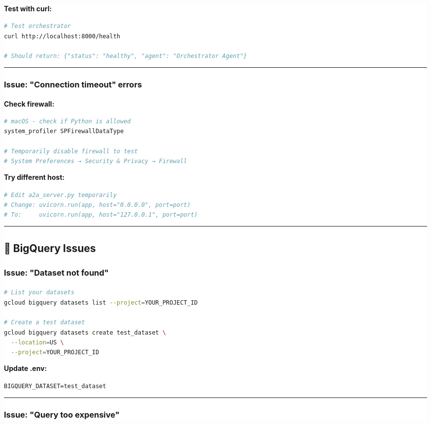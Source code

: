 **Test with curl:**

```bash
# Test orchestrator
curl http://localhost:8000/health

# Should return: {"status": "healthy", "agent": "Orchestrator Agent"}
```

---

### Issue: "Connection timeout" errors

**Check firewall:**

```bash
# macOS - check if Python is allowed
system_profiler SPFirewallDataType

# Temporarily disable firewall to test
# System Preferences → Security & Privacy → Firewall
```

**Try different host:**

```bash
# Edit a2a_server.py temporarily
# Change: uvicorn.run(app, host="0.0.0.0", port=port)
# To:     uvicorn.run(app, host="127.0.0.1", port=port)
```

---

## 💾 BigQuery Issues

### Issue: "Dataset not found"

```bash
# List your datasets
gcloud bigquery datasets list --project=YOUR_PROJECT_ID

# Create a test dataset
gcloud bigquery datasets create test_dataset \
  --location=US \
  --project=YOUR_PROJECT_ID
```

**Update .env:**

```env
BIGQUERY_DATASET=test_dataset
```

---

### Issue: "Query too expensive"
